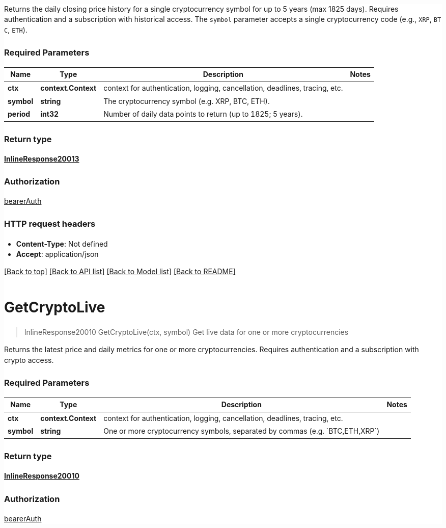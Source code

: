 Returns the daily closing price history for a single cryptocurrency symbol for up to 5 years (max 1825 days). Requires authentication and a subscription with historical access.  The `symbol` parameter accepts a single cryptocurrency code (e.g., `XRP`, `BTC`, `ETH`). 

### Required Parameters

Name | Type | Description  | Notes
------------- | ------------- | ------------- | -------------
 **ctx** | **context.Context** | context for authentication, logging, cancellation, deadlines, tracing, etc.
  **symbol** | **string**| The cryptocurrency symbol (e.g. XRP, BTC, ETH). | 
  **period** | **int32**| Number of daily data points to return (up to 1825; 5 years).  | 

### Return type

[**InlineResponse20013**](inline_response_200_13.md)

### Authorization

[bearerAuth](../README.md#bearerAuth)

### HTTP request headers

 - **Content-Type**: Not defined
 - **Accept**: application/json

[[Back to top]](#) [[Back to API list]](../README.md#documentation-for-api-endpoints) [[Back to Model list]](../README.md#documentation-for-models) [[Back to README]](../README.md)

# **GetCryptoLive**
> InlineResponse20010 GetCryptoLive(ctx, symbol)
Get live data for one or more cryptocurrencies

Returns the latest price and daily metrics for one or more cryptocurrencies. Requires authentication and a subscription with crypto access. 

### Required Parameters

Name | Type | Description  | Notes
------------- | ------------- | ------------- | -------------
 **ctx** | **context.Context** | context for authentication, logging, cancellation, deadlines, tracing, etc.
  **symbol** | **string**| One or more cryptocurrency symbols, separated by commas (e.g. &#x60;BTC,ETH,XRP&#x60;)  | 

### Return type

[**InlineResponse20010**](inline_response_200_10.md)

### Authorization

[bearerAuth](../README.md#bearerAuth)
